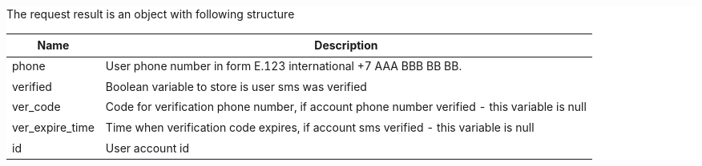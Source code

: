 The request result is an object with following structure

| Name | Description | 
|------|-------------|
| phone | User phone number in form E.123 international	+7 AAA BBB BB BB. |
| verified | Boolean variable to store is user sms was verified |
| ver_code | Code for verification phone number, if account phone number verified - this variable is null |
| ver_expire_time | Time when verification code expires, if account sms verified - this variable is null |
| id | User account id |